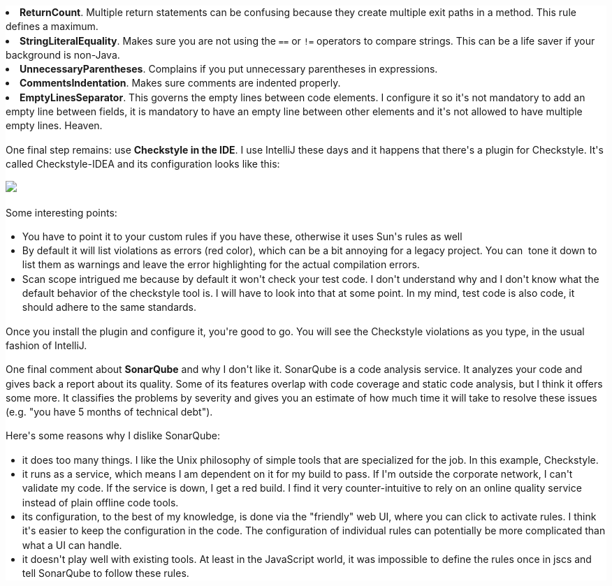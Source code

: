 <li><strong>ReturnCount</strong>. Multiple return statements can be confusing because they create multiple exit paths in a method. This rule defines a maximum.</li>
<li><strong>StringLiteralEquality</strong>. Makes sure you are not using the <code>==</code> or <code>!=</code> operators to compare strings. This can be a life saver if your background is non-Java.</li>
<li><strong>UnnecessaryParentheses</strong>. Complains if you put unnecessary parentheses in expressions.</li>
<li><strong>CommentsIndentation</strong>. Makes sure comments are indented properly.</li>
<li><strong>EmptyLinesSeparator</strong>. This governs the empty lines between code elements. I configure it so it's not mandatory to add an empty line between fields, it is mandatory to have an empty line between other elements and it's not allowed to have multiple empty lines. Heaven.</li>
</ul>

One final step remains: use <strong>Checkstyle in the IDE</strong>. I use IntelliJ these days and it happens that there's a plugin for Checkstyle. It's called Checkstyle-IDEA and its configuration looks like this:

<img src="{{ site.baseurl }}/assets/2017/checkstyle-idea.png" />

Some interesting points:
<ul>
<li>You have to point it to your custom rules if you have these, otherwise it uses Sun's rules as well</li>
<li>By default it will list violations as errors (red color), which can be a bit annoying for a legacy project. You can  tone it down to list them as warnings and leave the error highlighting for the actual compilation errors.</li>
<li>Scan scope intrigued me because by default it won't check your test code. I don't understand why and I don't know what the default behavior of the checkstyle tool is. I will have to look into that at some point. In my mind, test code is also code, it should adhere to the same standards.</li>
</ul>

Once you install the plugin and configure it, you're good to go. You will see the Checkstyle violations as you type, in the usual fashion of IntelliJ.

One final comment about <strong>SonarQube</strong> and why I don't like it. SonarQube is a code analysis service. It analyzes your code and gives back a report about its quality. Some of its features overlap with code coverage and static code analysis, but I think it offers some more. It classifies the problems by severity and gives you an estimate of how much time it will take to resolve these issues (e.g. "you have 5 months of technical debt").

Here's some reasons why I dislike SonarQube:
<ul>
<li>it does too many things. I like the Unix philosophy of simple tools that are specialized for the job. In this example, Checkstyle.</li>
<li>it runs as a service, which means I am dependent on it for my build to pass. If I'm outside the corporate network, I can't validate my code. If the service is down, I get a red build. I find it very counter-intuitive to rely on an online quality service instead of plain offline code tools.</li>
<li>its configuration, to the best of my knowledge, is done via the "friendly" web UI, where you can click to activate rules. I think it's easier to keep the configuration in the code. The configuration of individual rules can potentially be more complicated than what a UI can handle.</li>
<li>it doesn't play well with existing tools. At least in the JavaScript world, it was impossible to define the rules once in jscs and tell SonarQube to follow these rules.</li>
</ul>
